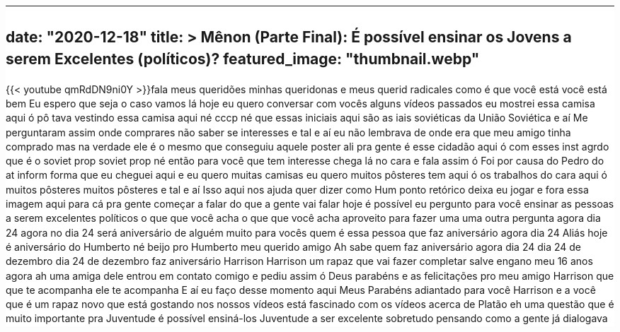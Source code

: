
---
date: "2020-12-18"
title: > 
    Mênon (Parte Final): É possível ensinar os Jovens a serem Excelentes (políticos)?
featured_image: "thumbnail.webp"
---
{{< youtube qmRdDN9ni0Y >}}fala meus queridões minhas queridonas e
meus querid radicales como é que você
está você está bem Eu espero que seja o
caso vamos lá hoje eu quero conversar
com vocês alguns vídeos passados eu
mostrei essa camisa aqui ó pô tava
vestindo essa camisa aqui né
cccp né que essas iniciais aqui são as
iais
soviéticas da União Soviética e aí Me
perguntaram assim onde comprares não
saber se interesses e tal e aí eu não
lembrava de onde era que meu amigo tinha
comprado mas na verdade ele é o mesmo
que conseguiu aquele poster ali pra
gente é esse cidadão aqui ó com esses
inst agrdo que é o soviet prop soviet
prop né então para você que tem
interesse chega lá no cara e fala assim
ó Foi por causa do Pedro do at inform
forma que eu cheguei aqui e eu quero
muitas camisas eu quero muitos pôsteres
tem aqui ó os trabalhos do cara aqui ó
muitos pôsteres muitos pôsteres e tal e
aí Isso aqui nos ajuda quer dizer como
Hum ponto retórico deixa eu jogar e fora
essa imagem aqui para cá pra gente
começar a falar do que a gente vai falar
hoje é possível eu pergunto para você
ensinar as pessoas a serem excelentes
políticos o que que você acha o que que
você acha aproveito para fazer uma uma
outra pergunta agora dia 24 agora no dia
24 será
aniversário de alguém muito para vocês
quem é essa pessoa que faz aniversário
agora dia 24 Aliás hoje é aniversário do
Humberto né beijo pro Humberto meu
querido amigo
Ah sabe quem faz aniversário agora dia
24 dia 24 de dezembro dia 24 de dezembro
faz aniversário
Harrison Harrison um rapaz que vai fazer
completar salve engano meu 16 anos agora
ah uma amiga dele entrou em contato
comigo e pediu assim ó Deus parabéns e
as felicitações pro meu amigo Harrison
que que te acompanha ele te acompanha E
aí eu faço desse momento aqui Meus
Parabéns adiantado para você Harrison e
a você que é um rapaz novo que está
gostando nos nossos vídeos está
fascinado com os vídeos acerca de Platão
eh uma questão que é muito importante
pra Juventude é possível ensiná-los
Juventude a ser excelente sobretudo
pensando como a gente já dialogava